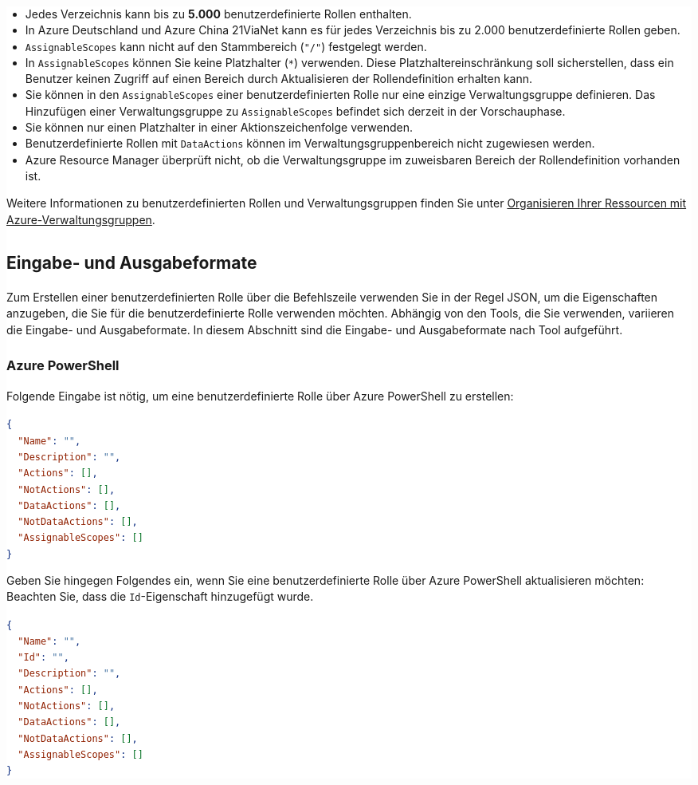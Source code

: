 - Jedes Verzeichnis kann bis zu **5.000** benutzerdefinierte Rollen enthalten.
- In Azure Deutschland und Azure China 21ViaNet kann es für jedes Verzeichnis bis zu 2.000 benutzerdefinierte Rollen geben.
- `AssignableScopes` kann nicht auf den Stammbereich (`"/"`) festgelegt werden.
- In `AssignableScopes` können Sie keine Platzhalter (`*`) verwenden. Diese Platzhaltereinschränkung soll sicherstellen, dass ein Benutzer keinen Zugriff auf einen Bereich durch Aktualisieren der Rollendefinition erhalten kann.
- Sie können in den `AssignableScopes` einer benutzerdefinierten Rolle nur eine einzige Verwaltungsgruppe definieren. Das Hinzufügen einer Verwaltungsgruppe zu `AssignableScopes` befindet sich derzeit in der Vorschauphase.
- Sie können nur einen Platzhalter in einer Aktionszeichenfolge verwenden.
- Benutzerdefinierte Rollen mit `DataActions` können im Verwaltungsgruppenbereich nicht zugewiesen werden.
- Azure Resource Manager überprüft nicht, ob die Verwaltungsgruppe im zuweisbaren Bereich der Rollendefinition vorhanden ist.

Weitere Informationen zu benutzerdefinierten Rollen und Verwaltungsgruppen finden Sie unter [Organisieren Ihrer Ressourcen mit Azure-Verwaltungsgruppen](../governance/management-groups/overview.md#azure-custom-role-definition-and-assignment).

## <a name="input-and-output-formats"></a>Eingabe- und Ausgabeformate

Zum Erstellen einer benutzerdefinierten Rolle über die Befehlszeile verwenden Sie in der Regel JSON, um die Eigenschaften anzugeben, die Sie für die benutzerdefinierte Rolle verwenden möchten. Abhängig von den Tools, die Sie verwenden, variieren die Eingabe- und Ausgabeformate. In diesem Abschnitt sind die Eingabe- und Ausgabeformate nach Tool aufgeführt.

### <a name="azure-powershell"></a>Azure PowerShell

Folgende Eingabe ist nötig, um eine benutzerdefinierte Rolle über Azure PowerShell zu erstellen:

```json
{
  "Name": "",
  "Description": "",
  "Actions": [],
  "NotActions": [],
  "DataActions": [],
  "NotDataActions": [],
  "AssignableScopes": []
}
```

Geben Sie hingegen Folgendes ein, wenn Sie eine benutzerdefinierte Rolle über Azure PowerShell aktualisieren möchten: Beachten Sie, dass die `Id`-Eigenschaft hinzugefügt wurde. 

```json
{
  "Name": "",
  "Id": "",
  "Description": "",
  "Actions": [],
  "NotActions": [],
  "DataActions": [],
  "NotDataActions": [],
  "AssignableScopes": []
}
```
